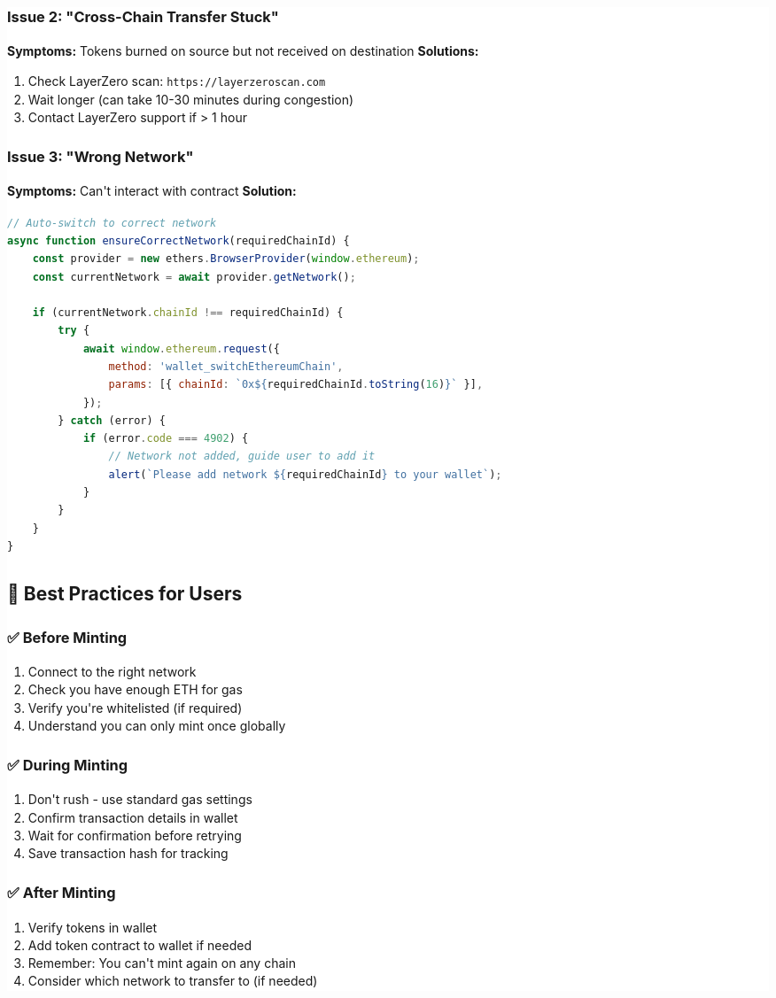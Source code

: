 ### Issue 2: "Cross-Chain Transfer Stuck"
**Symptoms:** Tokens burned on source but not received on destination
**Solutions:**
1. Check LayerZero scan: `https://layerzeroscan.com`
2. Wait longer (can take 10-30 minutes during congestion)
3. Contact LayerZero support if > 1 hour

### Issue 3: "Wrong Network"
**Symptoms:** Can't interact with contract
**Solution:**
```javascript
// Auto-switch to correct network
async function ensureCorrectNetwork(requiredChainId) {
    const provider = new ethers.BrowserProvider(window.ethereum);
    const currentNetwork = await provider.getNetwork();
    
    if (currentNetwork.chainId !== requiredChainId) {
        try {
            await window.ethereum.request({
                method: 'wallet_switchEthereumChain',
                params: [{ chainId: `0x${requiredChainId.toString(16)}` }],
            });
        } catch (error) {
            if (error.code === 4902) {
                // Network not added, guide user to add it
                alert(`Please add network ${requiredChainId} to your wallet`);
            }
        }
    }
}
```

## 🎯 Best Practices for Users

### ✅ **Before Minting**
1. Connect to the right network
2. Check you have enough ETH for gas
3. Verify you're whitelisted (if required)
4. Understand you can only mint once globally

### ✅ **During Minting**  
1. Don't rush - use standard gas settings
2. Confirm transaction details in wallet
3. Wait for confirmation before retrying
4. Save transaction hash for tracking

### ✅ **After Minting**
1. Verify tokens in wallet
2. Add token contract to wallet if needed
3. Remember: You can't mint again on any chain
4. Consider which network to transfer to (if needed)
